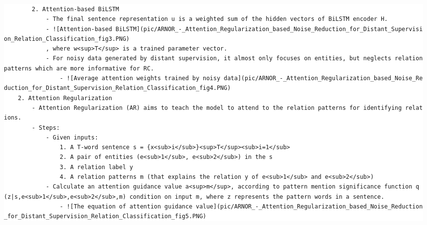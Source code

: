 			2. Attention-based BiLSTM
				- The final sentence representation u is a weighted sum of the hidden vectors of BiLSTM encoder H.
				- ![Attention-based BiLSTM](pic/ARNOR_-_Attention_Regularization_based_Noise_Reduction_for_Distant_Supervision_Relation_Classification_fig3.PNG)
				, where w<sup>T</sup> is a trained parameter vector.
				- For noisy data generated by distant supervision, it almost only focuses on entities, but neglects relation patterns which are more informative for RC.
					- ![Average attention weights trained by noisy data](pic/ARNOR_-_Attention_Regularization_based_Noise_Reduction_for_Distant_Supervision_Relation_Classification_fig4.PNG)
		2. Attention Regularization
			- Attention Regularization (AR) aims to teach the model to attend to the relation patterns for identifying relations.
			- Steps:
				- Given inputs:
					1. A T-word sentence s = {x<sub>i</sub>}<sup>T</sup><sub>i=1</sub>
					2. A pair of entities (e<sub>1</sub>, e<sub>2</sub>) in the s
					3. A relation label y
					4. A relation patterns m (that explains the relation y of e<sub>1</sub> and e<sub>2</sub>)
				- Calculate an attention guidance value a<sup>m</sup>, according to pattern mention significance function q(z|s,e<sub>1</sub>,e<sub>2</sub>,m) condition on input m, where z represents the pattern words in a sentence.
					- ![The equation of attention guidance value](pic/ARNOR_-_Attention_Regularization_based_Noise_Reduction_for_Distant_Supervision_Relation_Classification_fig5.PNG)